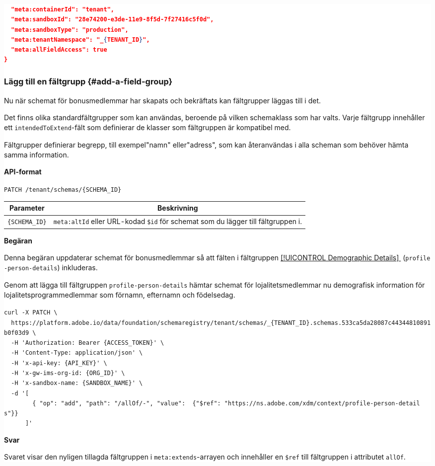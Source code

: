 ```JSON
  "meta:containerId": "tenant",
  "meta:sandboxId": "28e74200-e3de-11e9-8f5d-7f27416c5f0d",
  "meta:sandboxType": "production",
  "meta:tenantNamespace": "_{TENANT_ID}",
  "meta:allFieldAccess": true
}
```

### Lägg till en fältgrupp {#add-a-field-group}

Nu när schemat för bonusmedlemmar har skapats och bekräftats kan fältgrupper läggas till i det.

Det finns olika standardfältgrupper som kan användas, beroende på vilken schemaklass som har valts. Varje fältgrupp innehåller ett `intendedToExtend`-fält som definierar de klasser som fältgruppen är kompatibel med.

Fältgrupper definierar begrepp, till exempel&quot;namn&quot; eller&quot;adress&quot;, som kan återanvändas i alla scheman som behöver hämta samma information.

**API-format**

```http
PATCH /tenant/schemas/{SCHEMA_ID}
```

| Parameter | Beskrivning |
| --- | --- |
| `{SCHEMA_ID}` | `meta:altId` eller URL-kodad `$id` för schemat som du lägger till fältgruppen i. |

**Begäran**

Denna begäran uppdaterar schemat för bonusmedlemmar så att fälten i fältgruppen [[!UICONTROL Demographic Details] &#x200B;](../field-groups/profile/demographic-details.md) (`profile-person-details`) inkluderas.

Genom att lägga till fältgruppen `profile-person-details` hämtar schemat för lojalitetsmedlemmar nu demografisk information för lojalitetsprogrammedlemmar som förnamn, efternamn och födelsedag.

```SHELL
curl -X PATCH \
  https://platform.adobe.io/data/foundation/schemaregistry/tenant/schemas/_{TENANT_ID}.schemas.533ca5da28087c44344810891b0f03d9 \
  -H 'Authorization: Bearer {ACCESS_TOKEN}' \
  -H 'Content-Type: application/json' \
  -H 'x-api-key: {API_KEY}' \
  -H 'x-gw-ims-org-id: {ORG_ID}' \
  -H 'x-sandbox-name: {SANDBOX_NAME}' \
  -d '[
        { "op": "add", "path": "/allOf/-", "value":  {"$ref": "https://ns.adobe.com/xdm/context/profile-person-details"}}
      ]'
```

**Svar**

Svaret visar den nyligen tillagda fältgruppen i `meta:extends`-arrayen och innehåller en `$ref` till fältgruppen i attributet `allOf`.
